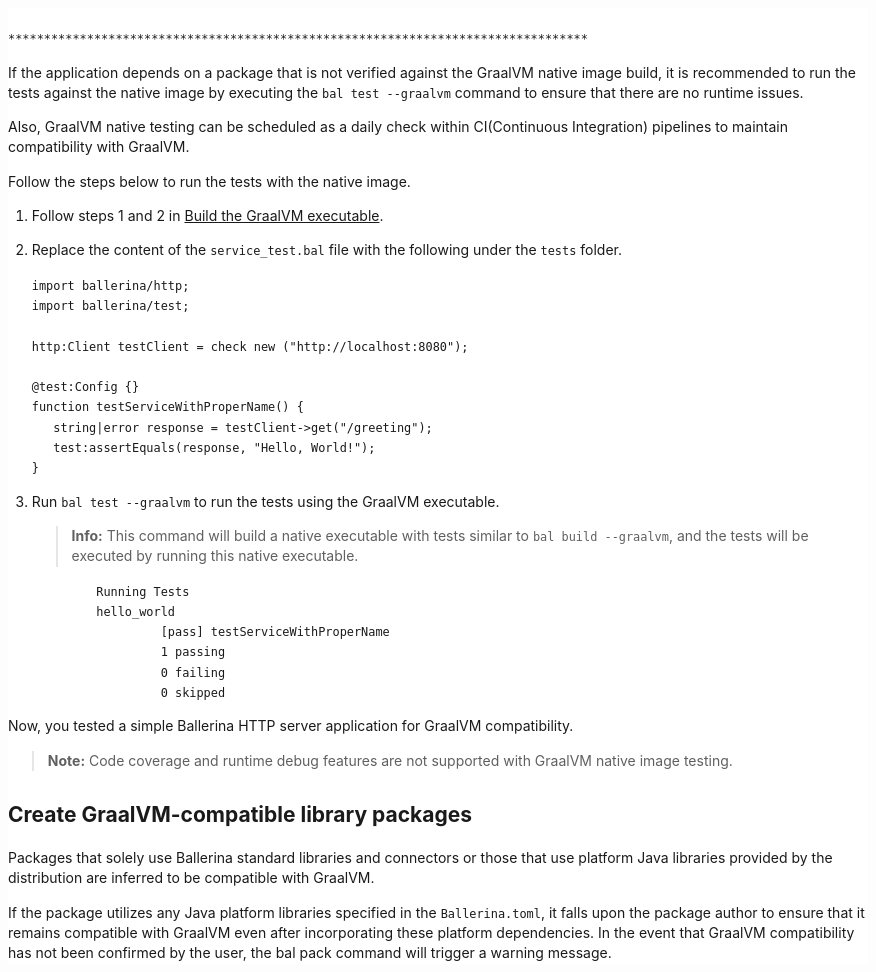 ```

*********************************************************************************
```

If the application depends on a package that is not verified against the GraalVM native image build, it is recommended to run the tests against the native image by executing the `bal test --graalvm` command to ensure that there are no runtime issues.

Also, GraalVM native testing can be scheduled as a daily check within CI(Continuous Integration) pipelines to maintain compatibility with GraalVM.

Follow the steps below to run the tests with the native image.


1. Follow steps 1 and 2 in [Build the GraalVM executable](#build-the-graalvm-executable).

2. Replace the content of the `service_test.bal` file with the following under the `tests` folder.  
   ```ballerina
   import ballerina/http;
   import ballerina/test;

   http:Client testClient = check new ("http://localhost:8080");

   @test:Config {}
   function testServiceWithProperName() {
      string|error response = testClient->get("/greeting");
      test:assertEquals(response, "Hello, World!");
   }
   ```

3.  Run `bal test --graalvm` to run the tests using the GraalVM executable. 
      > **Info:**  This command will build a native executable with tests similar to `bal build --graalvm`, and the tests will be executed by running this native executable.
      ```
               Running Tests
               hello_world
                        [pass] testServiceWithProperName
                        1 passing
                        0 failing
                        0 skipped
      ```

Now, you tested a simple Ballerina HTTP server application for GraalVM compatibility.

> **Note:** Code coverage  and runtime debug features are not supported with GraalVM native image testing. 

## Create GraalVM-compatible library packages

Packages that solely use Ballerina standard libraries and connectors or those that use platform Java libraries provided by the distribution are inferred to be compatible with GraalVM.

If the package utilizes any Java platform libraries specified in the `Ballerina.toml`, it falls upon the package author to ensure that it remains compatible with GraalVM even after incorporating these platform dependencies. In the event that GraalVM compatibility has not been confirmed by the user, the bal pack command will trigger a warning message.
